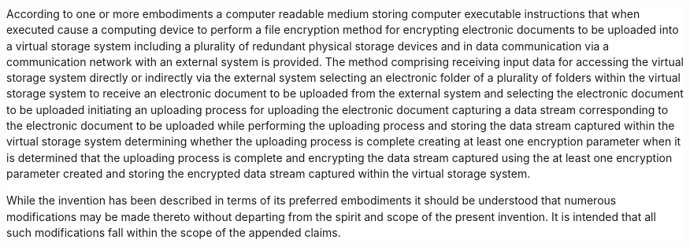 According to one or more embodiments a computer readable medium storing computer executable instructions that when executed cause a computing device to perform a file encryption method for encrypting electronic documents to be uploaded into a virtual storage system including a plurality of redundant physical storage devices and in data communication via a communication network with an external system is provided. The method comprising receiving input data for accessing the virtual storage system directly or indirectly via the external system selecting an electronic folder of a plurality of folders within the virtual storage system to receive an electronic document to be uploaded from the external system and selecting the electronic document to be uploaded initiating an uploading process for uploading the electronic document capturing a data stream corresponding to the electronic document to be uploaded while performing the uploading process and storing the data stream captured within the virtual storage system determining whether the uploading process is complete creating at least one encryption parameter when it is determined that the uploading process is complete and encrypting the data stream captured using the at least one encryption parameter created and storing the encrypted data stream captured within the virtual storage system.

While the invention has been described in terms of its preferred embodiments it should be understood that numerous modifications may be made thereto without departing from the spirit and scope of the present invention. It is intended that all such modifications fall within the scope of the appended claims.

